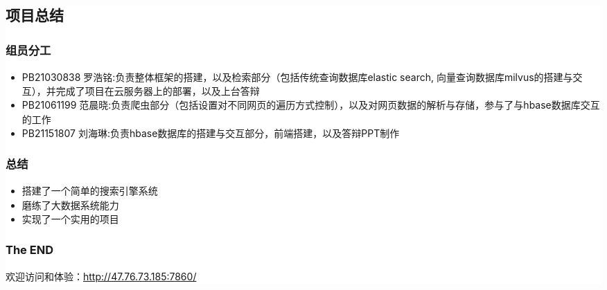 
## 项目总结

### 组员分工

- PB21030838 罗浩铭:负责整体框架的搭建，以及检索部分（包括传统查询数据库elastic search, 向量查询数据库milvus的搭建与交互），并完成了项目在云服务器上的部署，以及上台答辩
- PB21061199 范晨晓:负责爬虫部分（包括设置对不同网页的遍历方式控制），以及对网页数据的解析与存储，参与了与hbase数据库交互的工作
- PB21151807 刘海琳:负责hbase数据库的搭建与交互部分，前端搭建，以及答辩PPT制作

### 总结
- 搭建了一个简单的搜索引擎系统
- 磨练了大数据系统能力
- 实现了一个实用的项目


### The END
欢迎访问和体验：http://47.76.73.185:7860/



